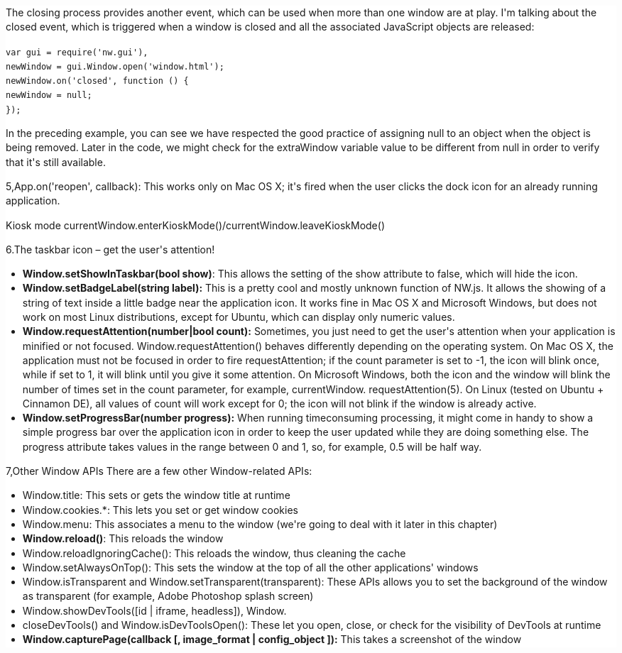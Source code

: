 The closing process provides another event, which can be used when more than one
window are at play. I'm talking about the closed event, which is triggered when a
window is closed and all the associated JavaScript objects are released:

	var gui = require('nw.gui'),
	newWindow = gui.Window.open('window.html');
	newWindow.on('closed', function () {
	newWindow = null;
	});

In the preceding example, you can see we have respected the good practice of assigning
null to an object when the object is being removed. Later in the code, we might
check for the extraWindow variable value to be different from null in order to verify
that it's still available.

5,App.on('reopen', callback): This works only on Mac OS X; it's fired
when the user clicks the dock icon for an already running application.


Kiosk mode currentWindow.enterKioskMode()/currentWindow.leaveKioskMode()



6.The taskbar icon – get the user's attention!

- **Window.setShowInTaskbar(bool show)**: This allows the setting of the show
  attribute to false, which will hide the icon.
- **Window.setBadgeLabel(string label):** This is a pretty cool and mostly
unknown function of NW.js. It allows the showing of a string of text inside
a little badge near the application icon. It works fine in Mac OS X and Microsoft Windows, but does not work on most Linux distributions, except for Ubuntu, which can display only numeric values.
- **Window.requestAttention(number|bool count):** Sometimes, you just
need to get the user's attention when your application is minified or not
focused. Window.requestAttention() behaves differently depending on
the operating system. On Mac OS X, the application must not be focused
in order to fire requestAttention; if the count parameter is set to -1, the icon
will blink once, while if set to 1, it will blink until you give it some attention.
On Microsoft Windows, both the icon and the window will blink the
number of times set in the count parameter, for example, currentWindow.
requestAttention(5). On Linux (tested on Ubuntu + Cinnamon DE), all
values of count will work except for 0; the icon will not blink if the window
is already active.
- **Window.setProgressBar(number progress):** When running timeconsuming
processing, it might come in handy to show a simple progress
bar over the application icon in order to keep the user updated while they
are doing something else. The progress attribute takes values in the range
between 0 and 1, so, for example, 0.5 will be half way.

7,Other Window APIs
There are a few other Window-related APIs:

- Window.title: This sets or gets the window title at runtime
- Window.cookies.*: This lets you set or get window cookies
-  Window.menu: This associates a menu to the window (we're going to deal
 with it later in this chapter)
- **Window.reload()**: This reloads the window
- Window.reloadIgnoringCache(): This reloads the window, thus cleaning
the cache
-  Window.setAlwaysOnTop(): This sets the window at the top of all the other
 applications' windows
- Window.isTransparent and Window.setTransparent(transparent):
These APIs allows you to set the background of the window as transparent
(for example, Adobe Photoshop splash screen)
-  Window.showDevTools([id | iframe, headless]), Window.
- closeDevTools() and Window.isDevToolsOpen(): These let you open,
close, or check for the visibility of DevTools at runtime
-  **Window.capturePage(callback [, image_format | config_object ]):**
   This takes a screenshot of the window